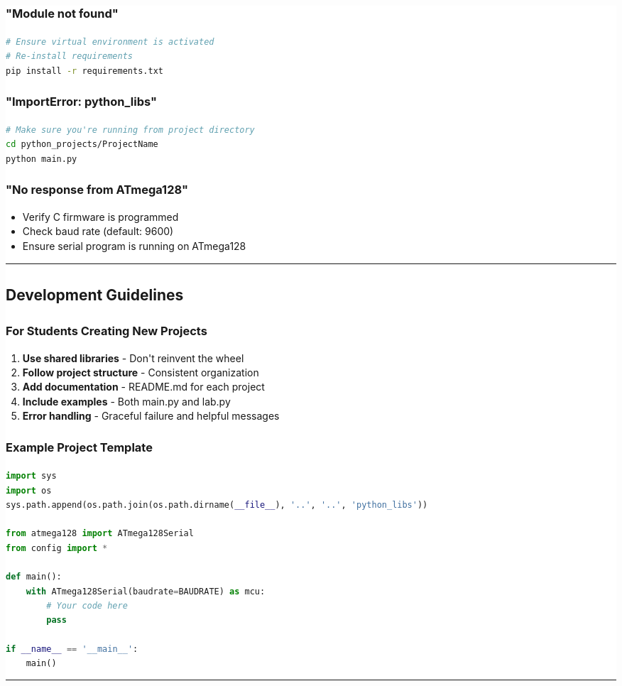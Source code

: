 ### "Module not found"
```bash
# Ensure virtual environment is activated
# Re-install requirements
pip install -r requirements.txt
```

### "ImportError: python_libs"
```bash
# Make sure you're running from project directory
cd python_projects/ProjectName
python main.py
```

### "No response from ATmega128"
- Verify C firmware is programmed
- Check baud rate (default: 9600)
- Ensure serial program is running on ATmega128

---

## Development Guidelines

### For Students Creating New Projects

1. **Use shared libraries** - Don't reinvent the wheel
2. **Follow project structure** - Consistent organization
3. **Add documentation** - README.md for each project
4. **Include examples** - Both main.py and lab.py
5. **Error handling** - Graceful failure and helpful messages

### Example Project Template

```python
import sys
import os
sys.path.append(os.path.join(os.path.dirname(__file__), '..', '..', 'python_libs'))

from atmega128 import ATmega128Serial
from config import *

def main():
    with ATmega128Serial(baudrate=BAUDRATE) as mcu:
        # Your code here
        pass

if __name__ == '__main__':
    main()
```

---
